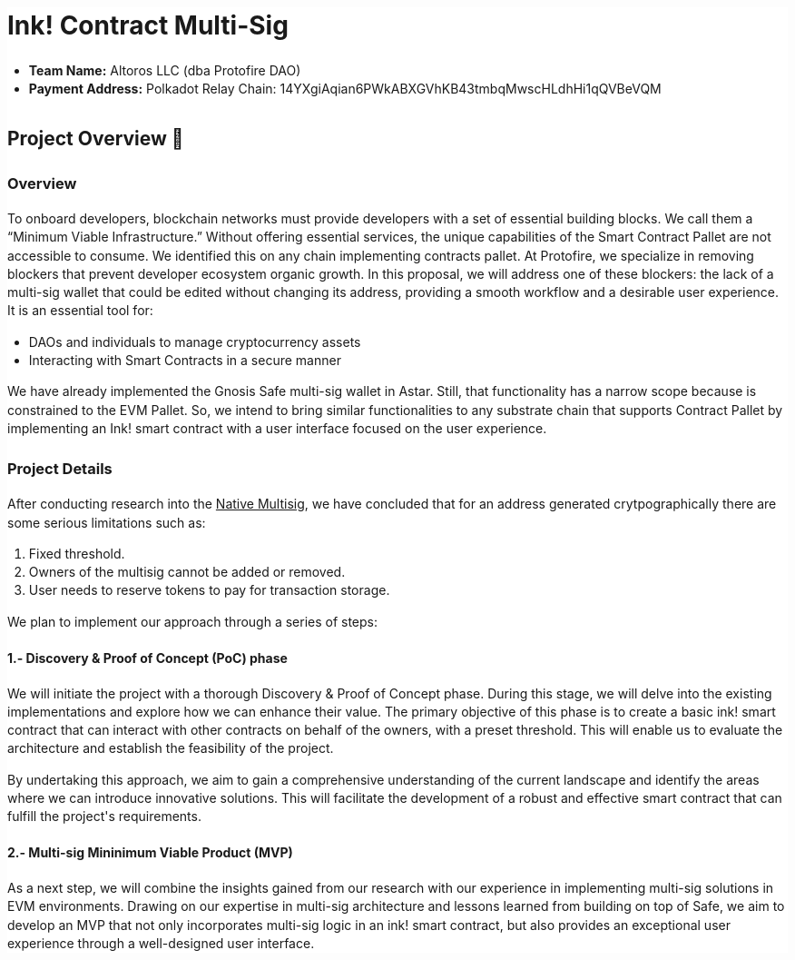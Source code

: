 # Ink! Contract Multi-Sig
- **Team Name:** Altoros LLC (dba Protofire DAO)
- **Payment Address:** Polkadot Relay Chain: 14YXgiAqian6PWkABXGVhKB43tmbqMwscHLdhHi1qQVBeVQM

## Project Overview :page_facing_up:
### Overview

To onboard developers, blockchain networks must provide developers with a set of essential building blocks. We call them a “Minimum Viable Infrastructure.” Without offering essential services, the unique capabilities of the Smart Contract Pallet are not accessible to consume. We identified this on any chain implementing contracts pallet.
At Protofire, we specialize in removing blockers that prevent developer ecosystem organic growth. 
In this proposal, we will address one of these blockers: the lack of a multi-sig wallet that could be edited without changing its address, providing a smooth workflow and a desirable user experience. 
It is an essential tool for: 
 - DAOs and individuals to manage cryptocurrency assets 
 - Interacting with Smart Contracts in a secure manner 

We have already implemented the Gnosis Safe multi-sig wallet in Astar. Still, that functionality has a narrow scope because is constrained to the EVM Pallet. So, we intend to bring similar functionalities to any substrate chain that supports Contract Pallet by implementing an Ink! smart contract with a user interface focused on the user experience.

### Project Details

After conducting research into the [Native Multisig](https://wiki.polkadot.network/docs/learn-account-multisig), we have concluded that for an address generated crytpographically there are some serious limitations such as:
  1. Fixed threshold. 
  2. Owners of the multisig cannot be added or removed.
  3. User needs to reserve tokens to pay for transaction storage.
 
We plan to implement our approach through a series of steps:

#### <a name="step1"></a>1.- Discovery & Proof of Concept (PoC) phase 

We will initiate the project with a thorough Discovery & Proof of Concept phase. During this stage, we will delve into the existing implementations and explore how we can enhance their value. The primary objective of this phase is to create a basic ink! smart contract that can interact with other contracts on behalf of the owners, with a preset threshold. This will enable us to evaluate the architecture and establish the feasibility of the project.

By undertaking this approach, we aim to gain a comprehensive understanding of the current landscape and identify the areas where we can introduce innovative solutions. This will facilitate the development of a robust and effective smart contract that can fulfill the project's requirements.

#### <a name="step2"></a>2.- Multi-sig Mininimum Viable Product (MVP)

As a next step, we will combine the insights gained from our research with our experience in implementing multi-sig solutions in EVM environments. Drawing on our expertise in multi-sig architecture and lessons learned from building on top of Safe, we aim to develop an MVP that not only incorporates multi-sig logic in an ink! smart contract, but also provides an exceptional user experience through a well-designed user interface.
